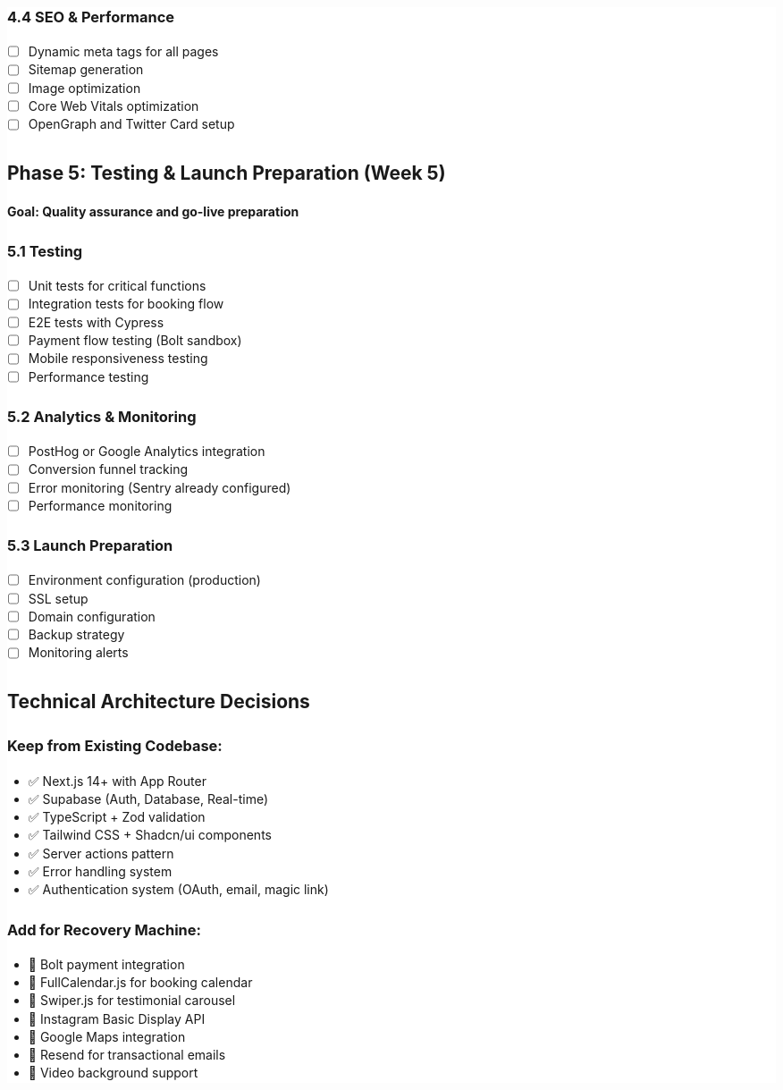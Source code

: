 ### 4.4 SEO & Performance
- [ ] Dynamic meta tags for all pages
- [ ] Sitemap generation
- [ ] Image optimization
- [ ] Core Web Vitals optimization
- [ ] OpenGraph and Twitter Card setup

## Phase 5: Testing & Launch Preparation (Week 5)
**Goal: Quality assurance and go-live preparation**

### 5.1 Testing
- [ ] Unit tests for critical functions
- [ ] Integration tests for booking flow
- [ ] E2E tests with Cypress
- [ ] Payment flow testing (Bolt sandbox)
- [ ] Mobile responsiveness testing
- [ ] Performance testing

### 5.2 Analytics & Monitoring
- [ ] PostHog or Google Analytics integration
- [ ] Conversion funnel tracking
- [ ] Error monitoring (Sentry already configured)
- [ ] Performance monitoring

### 5.3 Launch Preparation
- [ ] Environment configuration (production)
- [ ] SSL setup
- [ ] Domain configuration
- [ ] Backup strategy
- [ ] Monitoring alerts

## Technical Architecture Decisions

### Keep from Existing Codebase:
- ✅ Next.js 14+ with App Router
- ✅ Supabase (Auth, Database, Real-time)
- ✅ TypeScript + Zod validation
- ✅ Tailwind CSS + Shadcn/ui components
- ✅ Server actions pattern
- ✅ Error handling system
- ✅ Authentication system (OAuth, email, magic link)

### Add for Recovery Machine:
- 🔄 Bolt payment integration
- 🔄 FullCalendar.js for booking calendar
- 🔄 Swiper.js for testimonial carousel
- 🔄 Instagram Basic Display API
- 🔄 Google Maps integration
- 🔄 Resend for transactional emails
- 🔄 Video background support

